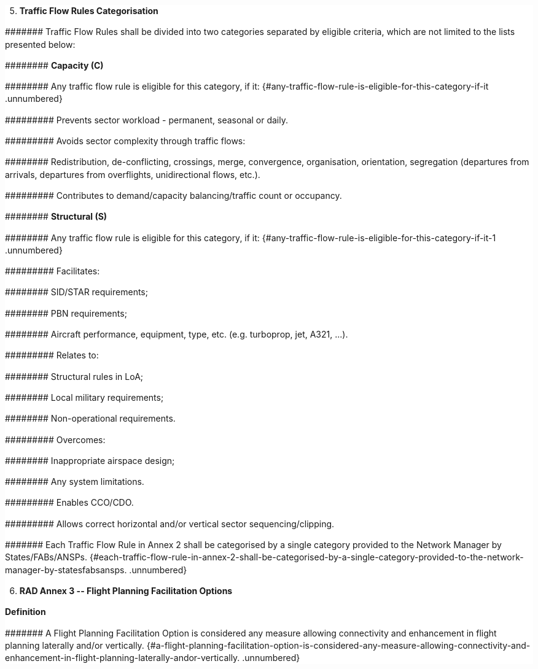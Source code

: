 5.  **Traffic Flow Rules Categorisation**

####### Traffic Flow Rules shall be divided into two categories separated by eligible criteria, which are not limited to the lists presented below:

######## **Capacity (C)**

######## Any traffic flow rule is eligible for this category, if it: {#any-traffic-flow-rule-is-eligible-for-this-category-if-it .unnumbered}

######### Prevents sector workload - permanent, seasonal or daily.

######### Avoids sector complexity through traffic flows:

######## Redistribution, de-conflicting, crossings, merge, convergence, organisation, orientation, segregation (departures from arrivals, departures from overflights, unidirectional flows, etc.).

######### Contributes to demand/capacity balancing/traffic count or occupancy.

######## **Structural (S)**

######## Any traffic flow rule is eligible for this category, if it: {#any-traffic-flow-rule-is-eligible-for-this-category-if-it-1 .unnumbered}

######### Facilitates:

######## SID/STAR requirements;

######## PBN requirements;

######## Aircraft performance, equipment, type, etc. (e.g. turboprop, jet, A321, ...).

######### Relates to:

######## Structural rules in LoA;

######## Local military requirements;

######## Non-operational requirements.

######### Overcomes:

######## Inappropriate airspace design;

######## Any system limitations.

######### Enables CCO/CDO.

######### Allows correct horizontal and/or vertical sector sequencing/clipping.

####### Each Traffic Flow Rule in Annex 2 shall be categorised by a single category provided to the Network Manager by States/FABs/ANSPs. {#each-traffic-flow-rule-in-annex-2-shall-be-categorised-by-a-single-category-provided-to-the-network-manager-by-statesfabsansps. .unnumbered}

6.  **RAD Annex 3 -- Flight Planning Facilitation Options**

**Definition**

####### A Flight Planning Facilitation Option is considered any measure allowing connectivity and enhancement in flight planning laterally and/or vertically. {#a-flight-planning-facilitation-option-is-considered-any-measure-allowing-connectivity-and-enhancement-in-flight-planning-laterally-andor-vertically. .unnumbered}
